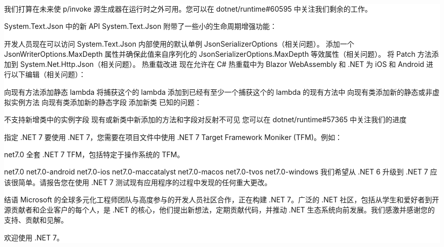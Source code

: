 我们打算在未来使 p/invoke 源生成器在运行时之外可用。您可以在 dotnet/runtime#60595 中关注我们剩余的工作。

System.Text.Json 中的新 API
System.Text.Json 附带了一些小的生命周期增强功能：

开发人员现在可以访问 System.Text.Json 内部使用的默认单例 JsonSerializerOptions（相关问题）。
添加一个 JsonWriterOptions.MaxDepth 属性并确保此值来自序列化的 JsonSerializerOptions.MaxDepth 等效属性（相关问题）。
将 Patch 方法添加到 System.Net.Http.Json（相关问题）。
热重载改进
现在允许在 C# 热重载中为 Blazor WebAssembly 和 .NET 为 iOS 和 Android 进行以下编辑（相关问题）：

向现有方法添加静态 lambda
将捕获这个的 lambda 添加到已经有至少一个捕获这个的 lambda 的现有方法中
向现有类添加新的静态或非虚拟实例方法
向现有类添加新的静态字段
添加新类
已知的问题：

不支持新增类中的实例字段
现有或新类中新添加的方法和字段对反射不可见
您可以在 dotnet/runtime#57365 中关注我们的进度

指定 .NET 7
要使用 .NET 7，您需要在项目文件中使用 .NET 7 Target Framework Moniker (TFM)。例如：

<TargetFramework>net7.0</TargetFramework>
全套 .NET 7 TFM，包括特定于操作系统的 TFM。

net7.0
net7.0-android
net7.0-ios
net7.0-maccatalyst
net7.0-macos
net7.0-tvos
net7.0-windows
我们希望从 .NET 6 升级到 .NET 7 应该很简单。请报告您在使用 .NET 7 测试现有应用程序的过程中发现的任何重大更改。

结语
Microsoft 的全球多元化工程师团队与高度参与的开发人员社区合作，正在构建 .NET 7。广泛的 .NET 社区，包括从学生和爱好者到开源贡献者和企业客户的每个人，是 .NET 的核心，他们提出新想法，定期贡献代码，并推动 .NET 生态系统向前发展。我们感激并感谢您的支持、贡献和见解。

欢迎使用 .NET 7。

